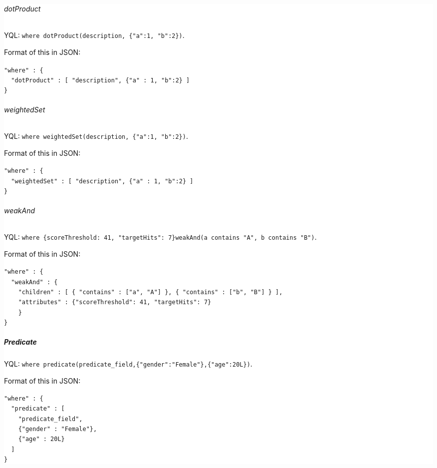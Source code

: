 ###### dotProduct
YQL: `where dotProduct(description, {"a":1, "b":2})`.

Format of this in JSON:

```
"where" : {
  "dotProduct" : [ "description", {"a" : 1, "b":2} ]
}
```

###### weightedSet
YQL: `where weightedSet(description, {"a":1, "b":2})`.

Format of this in JSON:

```
"where" : {
  "weightedSet" : [ "description", {"a" : 1, "b":2} ]
}
```

###### weakAnd
YQL: `where {scoreThreshold: 41, "targetHits": 7}weakAnd(a contains "A", b contains "B")`.

Format of this in JSON:

```
"where" : {
  "weakAnd" : {
    "children" : [ { "contains" : ["a", "A"] }, { "contains" : ["b", "B"] } ],
    "attributes" : {"scoreThreshold": 41, "targetHits": 7}
	}
}
```



##### Predicate
YQL: `where predicate(predicate_field,{"gender":"Female"},{"age":20L})`.

Format of this in JSON:

```
"where" : {
  "predicate" : [
    "predicate_field",
    {"gender" : "Female"},
    {"age" : 20L}
  ]
}
```




